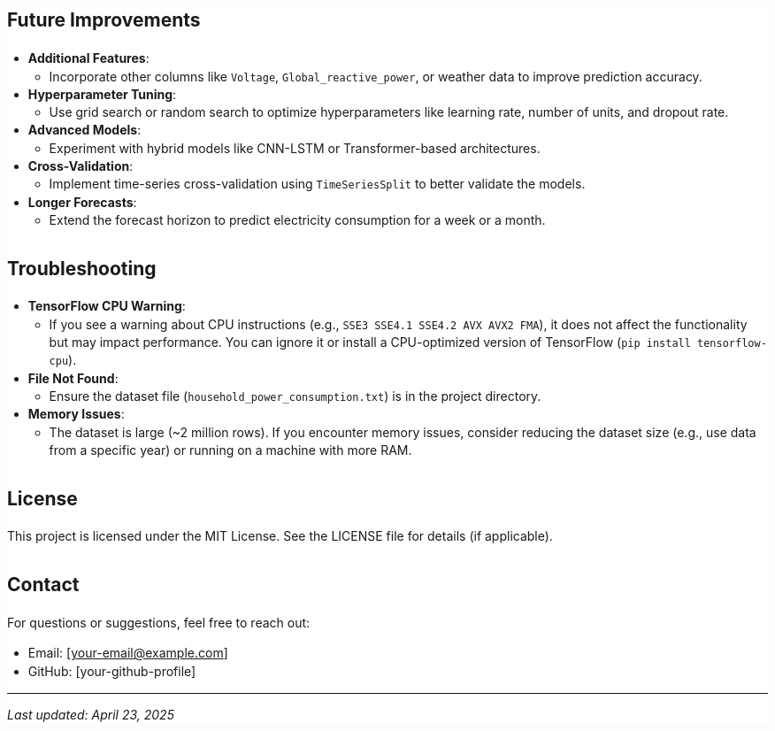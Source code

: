 ## Future Improvements

- **Additional Features**:
  - Incorporate other columns like `Voltage`, `Global_reactive_power`, or weather data to improve prediction accuracy.
- **Hyperparameter Tuning**:
  - Use grid search or random search to optimize hyperparameters like learning rate, number of units, and dropout rate.
- **Advanced Models**:
  - Experiment with hybrid models like CNN-LSTM or Transformer-based architectures.
- **Cross-Validation**:
  - Implement time-series cross-validation using `TimeSeriesSplit` to better validate the models.
- **Longer Forecasts**:
  - Extend the forecast horizon to predict electricity consumption for a week or a month.

## Troubleshooting

- **TensorFlow CPU Warning**:
  - If you see a warning about CPU instructions (e.g., `SSE3 SSE4.1 SSE4.2 AVX AVX2 FMA`), it does not affect the functionality but may impact performance. You can ignore it or install a CPU-optimized version of TensorFlow (`pip install tensorflow-cpu`).
- **File Not Found**:
  - Ensure the dataset file (`household_power_consumption.txt`) is in the project directory.
- **Memory Issues**:
  - The dataset is large (~2 million rows). If you encounter memory issues, consider reducing the dataset size (e.g., use data from a specific year) or running on a machine with more RAM.

## License

This project is licensed under the MIT License. See the LICENSE file for details (if applicable).

## Contact

For questions or suggestions, feel free to reach out:

- Email: [your-email@example.com]
- GitHub: [your-github-profile]

---

*Last updated: April 23, 2025*
